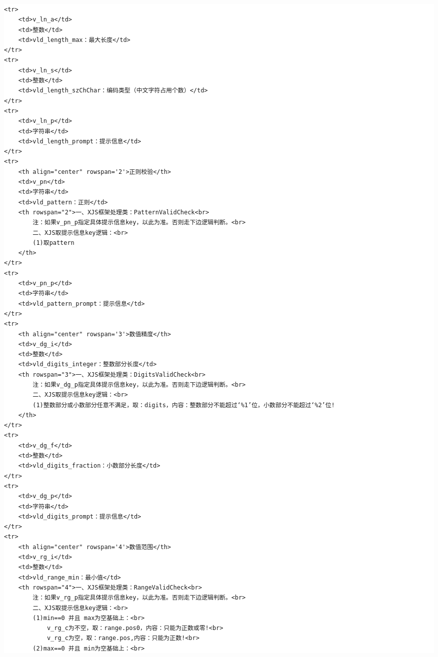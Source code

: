 	<tr>
		<td>v_ln_a</td>
		<td>整数</td>
		<td>vld_length_max：最大长度</td>
	</tr>
	<tr>
		<td>v_ln_s</td>
		<td>整数</td>
		<td>vld_length_szChChar：编码类型（中文字符占用个数）</td>
	</tr>
	<tr>
		<td>v_ln_p</td>
		<td>字符串</td>
		<td>vld_length_prompt：提示信息</td>
	</tr>
	<tr>
		<th align="center" rowspan='2'>正则校验</th>
		<td>v_pn</td>
		<td>字符串</td>
		<td>vld_pattern：正则</td>
        <th rowspan="2">一、XJS框架处理类：PatternValidCheck<br>
            注：如果v_pn_p指定具体提示信息key，以此为准。否则走下边逻辑判断。<br>
            二、XJS取提示信息key逻辑：<br>
            (1)取pattern
        </th>
	</tr>
	<tr>
		<td>v_pn_p</td>
		<td>字符串</td>
		<td>vld_pattern_prompt：提示信息</td>
	</tr>
	<tr>
		<th align="center" rowspan='3'>数值精度</th>
		<td>v_dg_i</td>
		<td>整数</td>
		<td>vld_digits_integer：整数部分长度</td>
        <th rowspan="3">一、XJS框架处理类：DigitsValidCheck<br>
            注：如果v_dg_p指定具体提示信息key，以此为准。否则走下边逻辑判断。<br>
            二、XJS取提示信息key逻辑：<br>
            (1)整数部分或小数部分任意不满足，取：digits，内容：整数部分不能超过‘%1’位，小数部分不能超过‘%2’位!
        </th>
	</tr>
	<tr>
		<td>v_dg_f</td>
		<td>整数</td>
		<td>vld_digits_fraction：小数部分长度</td>
	</tr>
	<tr>
		<td>v_dg_p</td>
		<td>字符串</td>
		<td>vld_digits_prompt：提示信息</td>
	</tr>
	<tr>
		<th align="center" rowspan='4'>数值范围</th>
		<td>v_rg_i</td>
		<td>整数</td>
		<td>vld_range_min：最小值</td>
        <th rowspan="4">一、XJS框架处理类：RangeValidCheck<br>
            注：如果v_rg_p指定具体提示信息key，以此为准。否则走下边逻辑判断。<br>
            二、XJS取提示信息key逻辑：<br>
            (1)min==0 并且 max为空基础上：<br>
                v_rg_c为不空，取：range.pos0，内容：只能为正数或零!<br>
                v_rg_c为空，取：range.pos,内容：只能为正数!<br>
            (2)max==0 并且 min为空基础上：<br>